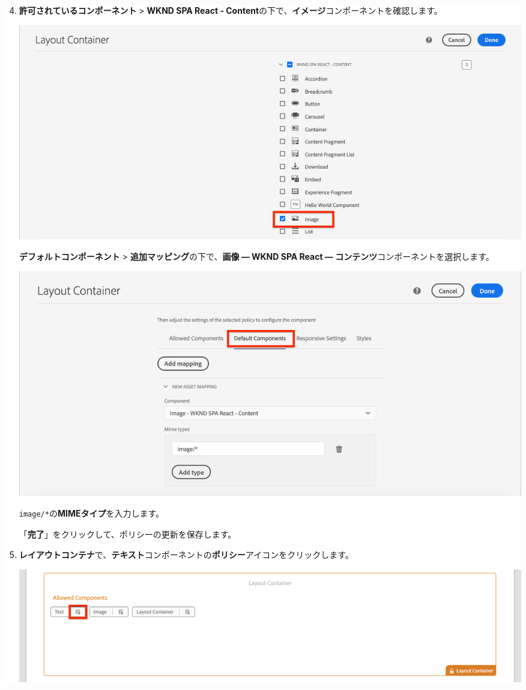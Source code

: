 4. **許可されているコンポーネント** > **WKND SPA React - Content**&#x200B;の下で、**イメージ**&#x200B;コンポーネントを確認します。

   ![画像コンポーネントが選択されました](./assets/map-components/check-image-component.png)

   **デフォルトコンポーネント** > **追加マッピング**&#x200B;の下で、**画像 — WKND SPA React — コンテンツ**&#x200B;コンポーネントを選択します。

   ![デフォルトコンポーネントの設定](./assets/map-components/default-components.png)

   `image/*`の&#x200B;**MIMEタイプ**&#x200B;を入力します。

   「**完了**」をクリックして、ポリシーの更新を保存します。

5. **レイアウトコンテナ**&#x200B;で、**テキスト**&#x200B;コンポーネントの&#x200B;**ポリシー**&#x200B;アイコンをクリックします。

   ![テキストコンポーネントポリシーアイコン](./assets/map-components/edit-text-policy.png)
